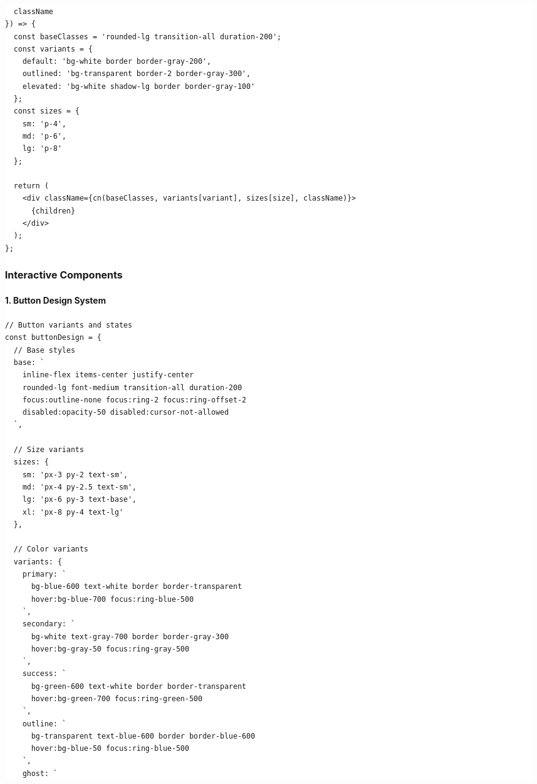 ```tsx
  className 
}) => {
  const baseClasses = 'rounded-lg transition-all duration-200';
  const variants = {
    default: 'bg-white border border-gray-200',
    outlined: 'bg-transparent border-2 border-gray-300',
    elevated: 'bg-white shadow-lg border border-gray-100'
  };
  const sizes = {
    sm: 'p-4',
    md: 'p-6',
    lg: 'p-8'
  };
  
  return (
    <div className={cn(baseClasses, variants[variant], sizes[size], className)}>
      {children}
    </div>
  );
};
```

### Interactive Components

#### 1. **Button Design System**
```tsx
// Button variants and states
const buttonDesign = {
  // Base styles
  base: `
    inline-flex items-center justify-center
    rounded-lg font-medium transition-all duration-200
    focus:outline-none focus:ring-2 focus:ring-offset-2
    disabled:opacity-50 disabled:cursor-not-allowed
  `,
  
  // Size variants
  sizes: {
    sm: 'px-3 py-2 text-sm',
    md: 'px-4 py-2.5 text-sm',
    lg: 'px-6 py-3 text-base',
    xl: 'px-8 py-4 text-lg'
  },
  
  // Color variants
  variants: {
    primary: `
      bg-blue-600 text-white border border-transparent
      hover:bg-blue-700 focus:ring-blue-500
    `,
    secondary: `
      bg-white text-gray-700 border border-gray-300
      hover:bg-gray-50 focus:ring-gray-500
    `,
    success: `
      bg-green-600 text-white border border-transparent
      hover:bg-green-700 focus:ring-green-500
    `,
    outline: `
      bg-transparent text-blue-600 border border-blue-600
      hover:bg-blue-50 focus:ring-blue-500
    `,
    ghost: `
```